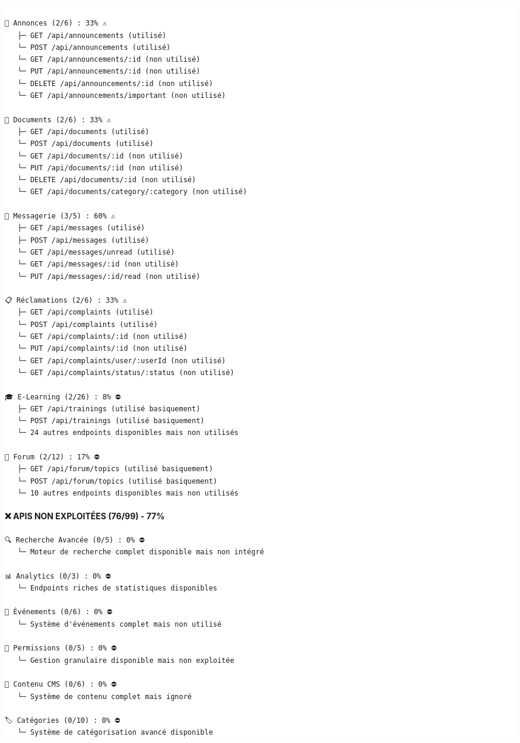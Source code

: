 ```

📢 Annonces (2/6) : 33% ⚠️
   ├─ GET /api/announcements (utilisé)
   └─ POST /api/announcements (utilisé)
   └─ GET /api/announcements/:id (non utilisé)
   └─ PUT /api/announcements/:id (non utilisé)
   └─ DELETE /api/announcements/:id (non utilisé)
   └─ GET /api/announcements/important (non utilisé)

📄 Documents (2/6) : 33% ⚠️
   ├─ GET /api/documents (utilisé)
   └─ POST /api/documents (utilisé)
   └─ GET /api/documents/:id (non utilisé)
   └─ PUT /api/documents/:id (non utilisé)
   └─ DELETE /api/documents/:id (non utilisé)
   └─ GET /api/documents/category/:category (non utilisé)

💬 Messagerie (3/5) : 60% ⚠️
   ├─ GET /api/messages (utilisé)
   ├─ POST /api/messages (utilisé)
   └─ GET /api/messages/unread (utilisé)
   └─ GET /api/messages/:id (non utilisé)
   └─ PUT /api/messages/:id/read (non utilisé)

📋 Réclamations (2/6) : 33% ⚠️
   ├─ GET /api/complaints (utilisé)
   └─ POST /api/complaints (utilisé)
   └─ GET /api/complaints/:id (non utilisé)
   └─ PUT /api/complaints/:id (non utilisé)
   └─ GET /api/complaints/user/:userId (non utilisé)
   └─ GET /api/complaints/status/:status (non utilisé)

🎓 E-Learning (2/26) : 8% ⛔
   ├─ GET /api/trainings (utilisé basiquement)
   └─ POST /api/trainings (utilisé basiquement)
   └─ 24 autres endpoints disponibles mais non utilisés

💬 Forum (2/12) : 17% ⛔
   ├─ GET /api/forum/topics (utilisé basiquement)
   └─ POST /api/forum/topics (utilisé basiquement)
   └─ 10 autres endpoints disponibles mais non utilisés
```

#### ❌ APIS NON EXPLOITÉES (76/99) - 77%
```
🔍 Recherche Avancée (0/5) : 0% ⛔
   └─ Moteur de recherche complet disponible mais non intégré

📊 Analytics (0/3) : 0% ⛔
   └─ Endpoints riches de statistiques disponibles

📅 Événements (0/6) : 0% ⛔
   └─ Système d'événements complet mais non utilisé

🔐 Permissions (0/5) : 0% ⛔
   └─ Gestion granulaire disponible mais non exploitée

📝 Contenu CMS (0/6) : 0% ⛔
   └─ Système de contenu complet mais ignoré

🏷️ Catégories (0/10) : 0% ⛔
   └─ Système de catégorisation avancé disponible

```
